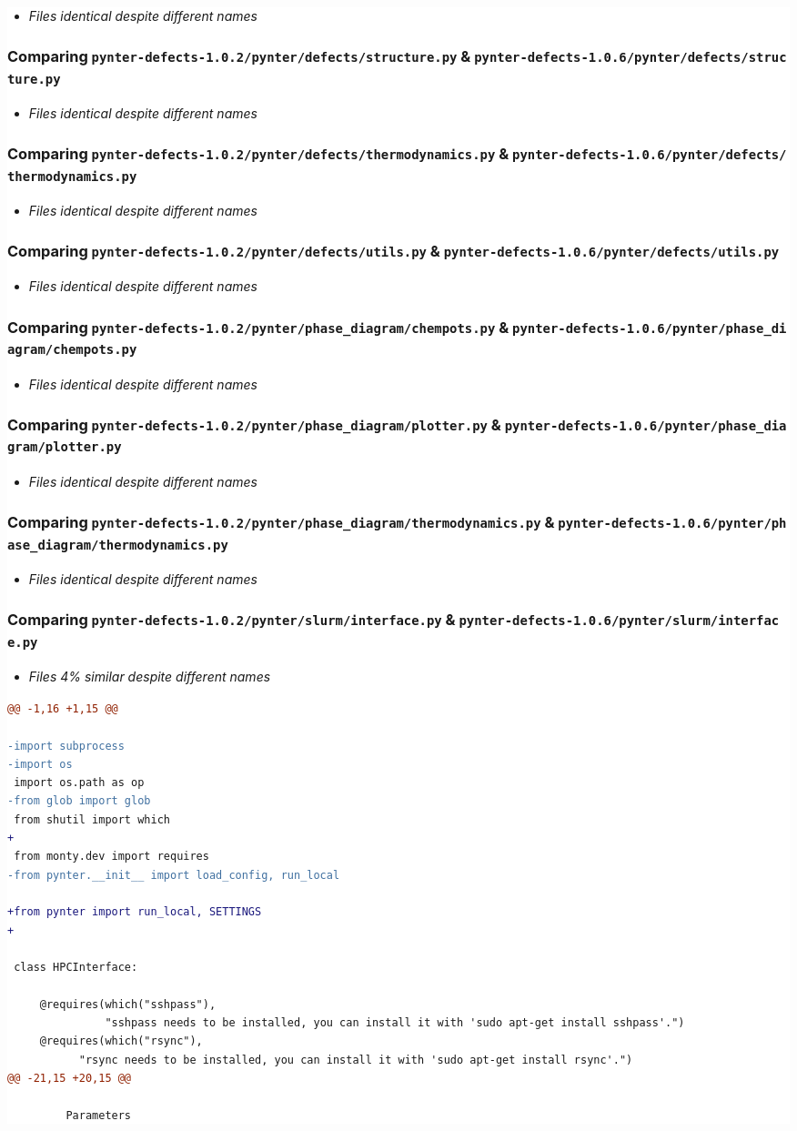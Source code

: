  * *Files identical despite different names*

### Comparing `pynter-defects-1.0.2/pynter/defects/structure.py` & `pynter-defects-1.0.6/pynter/defects/structure.py`

 * *Files identical despite different names*

### Comparing `pynter-defects-1.0.2/pynter/defects/thermodynamics.py` & `pynter-defects-1.0.6/pynter/defects/thermodynamics.py`

 * *Files identical despite different names*

### Comparing `pynter-defects-1.0.2/pynter/defects/utils.py` & `pynter-defects-1.0.6/pynter/defects/utils.py`

 * *Files identical despite different names*

### Comparing `pynter-defects-1.0.2/pynter/phase_diagram/chempots.py` & `pynter-defects-1.0.6/pynter/phase_diagram/chempots.py`

 * *Files identical despite different names*

### Comparing `pynter-defects-1.0.2/pynter/phase_diagram/plotter.py` & `pynter-defects-1.0.6/pynter/phase_diagram/plotter.py`

 * *Files identical despite different names*

### Comparing `pynter-defects-1.0.2/pynter/phase_diagram/thermodynamics.py` & `pynter-defects-1.0.6/pynter/phase_diagram/thermodynamics.py`

 * *Files identical despite different names*

### Comparing `pynter-defects-1.0.2/pynter/slurm/interface.py` & `pynter-defects-1.0.6/pynter/slurm/interface.py`

 * *Files 4% similar despite different names*

```diff
@@ -1,16 +1,15 @@
 
-import subprocess
-import os
 import os.path as op
-from glob import glob
 from shutil import which
+
 from monty.dev import requires
-from pynter.__init__ import load_config, run_local
 
+from pynter import run_local, SETTINGS
+    
 
 class HPCInterface:
     
     @requires(which("sshpass"),
               "sshpass needs to be installed, you can install it with 'sudo apt-get install sshpass'.")
     @requires(which("rsync"),
           "rsync needs to be installed, you can install it with 'sudo apt-get install rsync'.")
@@ -21,15 +20,15 @@
 
         Parameters
```